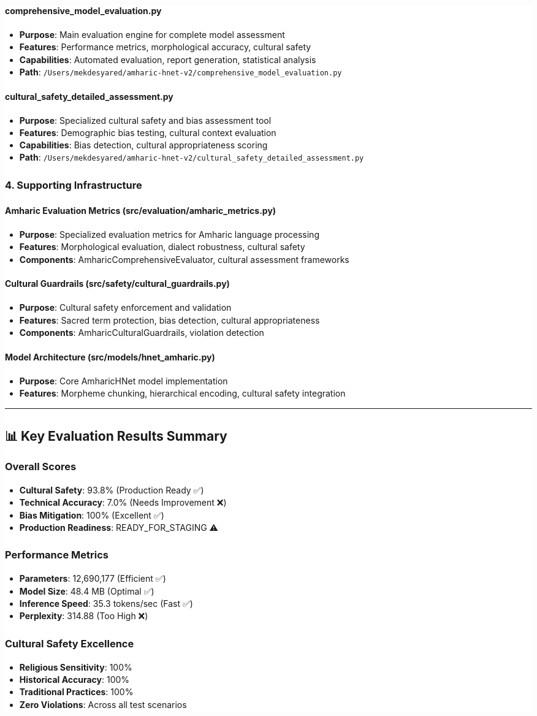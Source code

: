 #### **comprehensive_model_evaluation.py**
- **Purpose**: Main evaluation engine for complete model assessment
- **Features**: Performance metrics, morphological accuracy, cultural safety
- **Capabilities**: Automated evaluation, report generation, statistical analysis
- **Path**: `/Users/mekdesyared/amharic-hnet-v2/comprehensive_model_evaluation.py`

#### **cultural_safety_detailed_assessment.py**
- **Purpose**: Specialized cultural safety and bias assessment tool
- **Features**: Demographic bias testing, cultural context evaluation
- **Capabilities**: Bias detection, cultural appropriateness scoring
- **Path**: `/Users/mekdesyared/amharic-hnet-v2/cultural_safety_detailed_assessment.py`

### 4. Supporting Infrastructure

#### **Amharic Evaluation Metrics** (src/evaluation/amharic_metrics.py)
- **Purpose**: Specialized evaluation metrics for Amharic language processing
- **Features**: Morphological evaluation, dialect robustness, cultural safety
- **Components**: AmharicComprehensiveEvaluator, cultural assessment frameworks

#### **Cultural Guardrails** (src/safety/cultural_guardrails.py)
- **Purpose**: Cultural safety enforcement and validation
- **Features**: Sacred term protection, bias detection, cultural appropriateness
- **Components**: AmharicCulturalGuardrails, violation detection

#### **Model Architecture** (src/models/hnet_amharic.py)
- **Purpose**: Core AmharicHNet model implementation
- **Features**: Morpheme chunking, hierarchical encoding, cultural safety integration

---

## 📊 Key Evaluation Results Summary

### Overall Scores
- **Cultural Safety**: 93.8% (Production Ready ✅)
- **Technical Accuracy**: 7.0% (Needs Improvement ❌)
- **Bias Mitigation**: 100% (Excellent ✅)
- **Production Readiness**: READY_FOR_STAGING ⚠️

### Performance Metrics
- **Parameters**: 12,690,177 (Efficient ✅)
- **Model Size**: 48.4 MB (Optimal ✅)
- **Inference Speed**: 35.3 tokens/sec (Fast ✅)
- **Perplexity**: 314.88 (Too High ❌)

### Cultural Safety Excellence
- **Religious Sensitivity**: 100%
- **Historical Accuracy**: 100%
- **Traditional Practices**: 100%
- **Zero Violations**: Across all test scenarios
